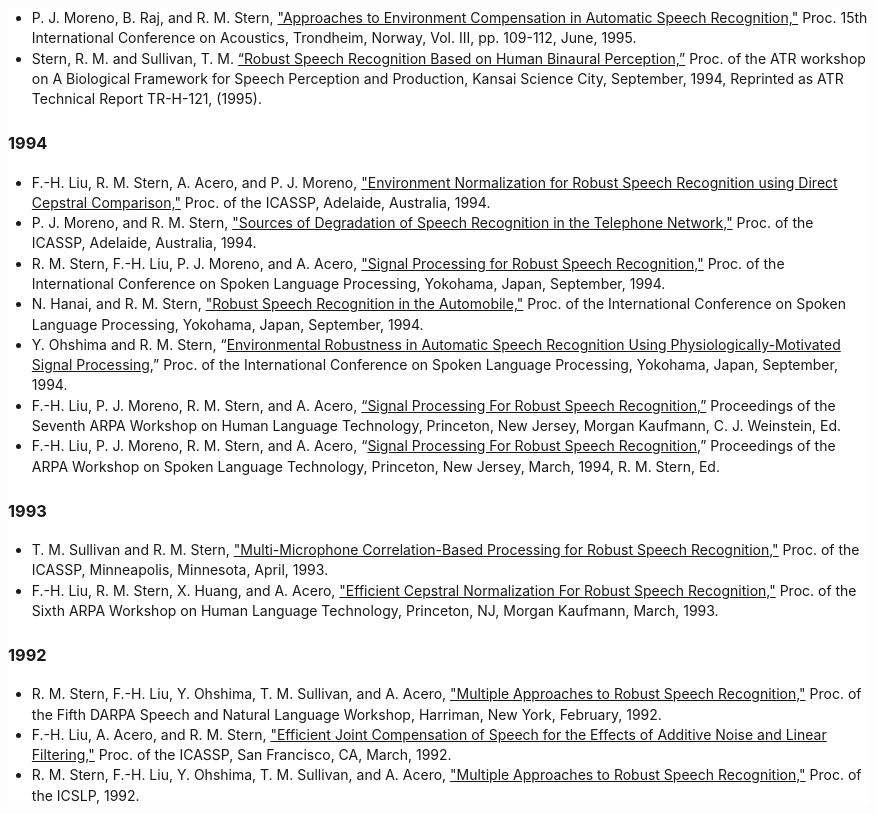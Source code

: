 *  P. J. Moreno, B. Raj, and R. M. Stern, ["Approaches to Environment Compensation in Automatic Speech Recognition,"](http://www.cs.cmu.edu/afs/cs/user/robust/www/Papers/ica95.pdf) Proc. 15th International Conference on Acoustics, Trondheim, Norway, Vol. III, pp. 109-112, June, 1995.
*  Stern, R. M. and Sullivan, T. M. [“Robust Speech Recognition Based on Human Binaural Perception,”](http://www.cs.cmu.edu/afs/cs/user/robust/www/Papers/ATR94.pdf) Proc. of the ATR workshop on A Biological Framework for Speech Perception and Production, Kansai Science City, September, 1994, Reprinted as ATR Technical Report TR-H-121, (1995).

### 1994

*  F.-H. Liu, R. M. Stern, A. Acero, and P. J. Moreno, ["Environment Normalization for Robust Speech Recognition using Direct Cepstral Comparison,"](http://www.cs.cmu.edu/afs/cs/user/robust/www/Papers/ica94fa.pdf) Proc. of the ICASSP, Adelaide, Australia, 1994.
*  P. J. Moreno, and R. M. Stern, ["Sources of Degradation of Speech Recognition in the Telephone Network,"](http://www.cs.cmu.edu/afs/cs/user/robust/www/Papers/ica94p.pdf) Proc. of the ICASSP, Adelaide, Australia, 1994.
*  R. M. Stern, F.-H. Liu, P. J. Moreno, and A. Acero, ["Signal Processing for Robust Speech Recognition,"](http://www.cs.cmu.edu/afs/cs/user/robust/www/Papers/icslp94r.pdf) Proc. of the International Conference on Spoken Language Processing, Yokohama, Japan, September, 1994.
*  N. Hanai, and R. M. Stern, ["Robust Speech Recognition in the Automobile,"](http://www.cs.cmu.edu/afs/cs/user/robust/www/Papers/icslp94_hanai.pdf) Proc. of the International Conference on Spoken Language Processing, Yokohama, Japan, September, 1994.
*  Y. Ohshima and R. M. Stern, “[Environmental Robustness in Automatic Speech Recognition Using Physiologically-Motivated Signal Processing](http://www.cs.cmu.edu/afs/cs/user/robust/www/Papers/icslp94a.pdf),” Proc. of the International Conference on Spoken Language Processing, Yokohama, Japan, September, 1994.
*  F.-H. Liu, P. J. Moreno, R. M. Stern, and A. Acero, [“Signal Processing For Robust Speech Recognition,”](http://www.cs.cmu.edu/afs/cs/user/robust/www/Papers/darpa394.pdf) Proceedings of the Seventh ARPA Workshop on Human Language Technology, Princeton, New Jersey, Morgan Kaufmann, C. J. Weinstein, Ed.
*  F.-H. Liu, P. J. Moreno, R. M. Stern, and A. Acero, “[Signal Processing For Robust Speech Recognition](http://www.cs.cmu.edu/afs/cs/user/robust/www/Papers/darpa394.ps),” Proceedings of the ARPA Workshop on Spoken Language Technology, Princeton, New Jersey, March, 1994, R. M. Stern, Ed.

### 1993

*  T. M. Sullivan and R. M. Stern, ["Multi-Microphone Correlation-Based Processing for Robust Speech Recognition,"](http://www.cs.cmu.edu/afs/cs/user/robust/www/Papers/ica93.pdf) Proc. of the ICASSP, Minneapolis, Minnesota, April, 1993.
*  F.-H. Liu, R. M. Stern, X. Huang, and A. Acero, ["Efficient Cepstral Normalization For Robust Speech Recognition,"](http://www.cs.cmu.edu/afs/cs/user/robust/www/Papers/darpa93.pdf) Proc. of the Sixth ARPA Workshop on Human Language Technology, Princeton, NJ, Morgan Kaufmann, March, 1993.

### 1992

*  R. M. Stern, F.-H. Liu, Y. Ohshima, T. M. Sullivan, and A. Acero, ["Multiple Approaches to Robust Speech Recognition,"](http://www.cs.cmu.edu/afs/cs/user/robust/www/Papers/darpa92.pdf) Proc. of the Fifth DARPA Speech and Natural Language Workshop, Harriman, New York, February, 1992.
*  F.-H. Liu, A. Acero, and R. M. Stern, ["Efficient Joint Compensation of Speech for the Effects of Additive Noise and Linear Filtering,"](http://www.cs.cmu.edu/afs/cs/user/robust/www/Papers/ica92.pdf) Proc. of the ICASSP, San Francisco, CA, March, 1992.
*  R. M. Stern, F.-H. Liu, Y. Ohshima, T. M. Sullivan, and A. Acero, ["Multiple Approaches to Robust Speech Recognition,"](http://www.cs.cmu.edu/afs/cs/user/robust/www/Papers/ica92.ps) Proc. of the ICSLP, 1992.

